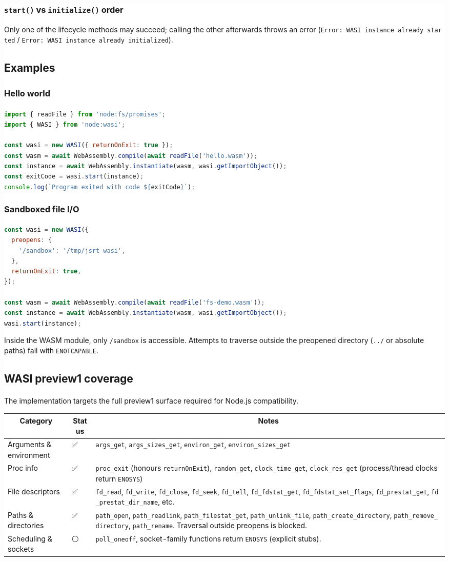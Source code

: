 ### `start()` vs `initialize()` order

Only one of the lifecycle methods may succeed; calling the other afterwards throws an error
(`Error: WASI instance already started` / `Error: WASI instance already initialized`).

## Examples

### Hello world

```javascript
import { readFile } from 'node:fs/promises';
import { WASI } from 'node:wasi';

const wasi = new WASI({ returnOnExit: true });
const wasm = await WebAssembly.compile(await readFile('hello.wasm'));
const instance = await WebAssembly.instantiate(wasm, wasi.getImportObject());
const exitCode = wasi.start(instance);
console.log(`Program exited with code ${exitCode}`);
```

### Sandboxed file I/O

```javascript
const wasi = new WASI({
  preopens: {
    '/sandbox': '/tmp/jsrt-wasi',
  },
  returnOnExit: true,
});

const wasm = await WebAssembly.compile(await readFile('fs-demo.wasm'));
const instance = await WebAssembly.instantiate(wasm, wasi.getImportObject());
wasi.start(instance);
```

Inside the WASM module, only `/sandbox` is accessible. Attempts to traverse outside the
preopened directory (`../` or absolute paths) fail with `ENOTCAPABLE`.

## WASI preview1 coverage

The implementation targets the full preview1 surface required for Node.js compatibility.

| Category | Status | Notes |
| -------- | ------ | ----- |
| Arguments & environment | ✅ | `args_get`, `args_sizes_get`, `environ_get`, `environ_sizes_get` |
| Proc info | ✅ | `proc_exit` (honours `returnOnExit`), `random_get`, `clock_time_get`, `clock_res_get` (process/thread clocks return `ENOSYS`) |
| File descriptors | ✅ | `fd_read`, `fd_write`, `fd_close`, `fd_seek`, `fd_tell`, `fd_fdstat_get`, `fd_fdstat_set_flags`, `fd_prestat_get`, `fd_prestat_dir_name`, etc. |
| Paths & directories | ✅ | `path_open`, `path_readlink`, `path_filestat_get`, `path_unlink_file`, `path_create_directory`, `path_remove_directory`, `path_rename`. Traversal outside preopens is blocked. |
| Scheduling & sockets | ⚪️ | `poll_oneoff`, socket-family functions return `ENOSYS` (explicit stubs). |
